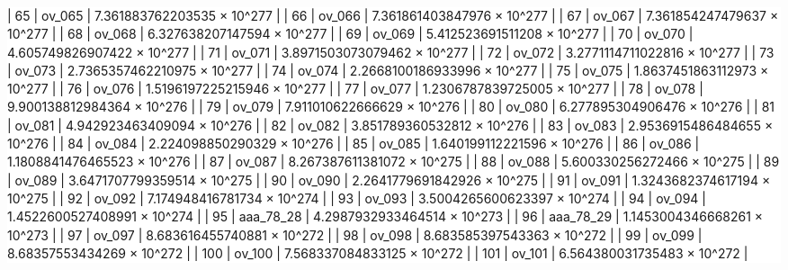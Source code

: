 | 65 | ov_065 | 7.361883762203535 × 10^277 |
| 66 | ov_066 | 7.361861403847976 × 10^277 |
| 67 | ov_067 | 7.361854247479637 × 10^277 |
| 68 | ov_068 | 6.327638207147594 × 10^277 |
| 69 | ov_069 | 5.412523691511208 × 10^277 |
| 70 | ov_070 | 4.605749826907422 × 10^277 |
| 71 | ov_071 | 3.8971503073079462 × 10^277 |
| 72 | ov_072 | 3.2771114711022816 × 10^277 |
| 73 | ov_073 | 2.7365357462210975 × 10^277 |
| 74 | ov_074 | 2.2668100186933996 × 10^277 |
| 75 | ov_075 | 1.8637451863112973 × 10^277 |
| 76 | ov_076 | 1.5196197225215946 × 10^277 |
| 77 | ov_077 | 1.2306787839725005 × 10^277 |
| 78 | ov_078 | 9.900138812984364 × 10^276 |
| 79 | ov_079 | 7.911010622666629 × 10^276 |
| 80 | ov_080 | 6.277895304906476 × 10^276 |
| 81 | ov_081 | 4.942923463409094 × 10^276 |
| 82 | ov_082 | 3.851789360532812 × 10^276 |
| 83 | ov_083 | 2.9536915486484655 × 10^276 |
| 84 | ov_084 | 2.224098850290329 × 10^276 |
| 85 | ov_085 | 1.640199112221596 × 10^276 |
| 86 | ov_086 | 1.1808841476465523 × 10^276 |
| 87 | ov_087 | 8.267387611381072 × 10^275 |
| 88 | ov_088 | 5.600330256272466 × 10^275 |
| 89 | ov_089 | 3.6471707799359514 × 10^275 |
| 90 | ov_090 | 2.2641779691842926 × 10^275 |
| 91 | ov_091 | 1.3243682374617194 × 10^275 |
| 92 | ov_092 | 7.174948416781734 × 10^274 |
| 93 | ov_093 | 3.5004265600623397 × 10^274 |
| 94 | ov_094 | 1.4522600527408991 × 10^274 |
| 95 | aaa_78_28 | 4.2987932933464514 × 10^273 |
| 96 | aaa_78_29 | 1.1453004346668261 × 10^273 |
| 97 | ov_097 | 8.683616455740881 × 10^272 |
| 98 | ov_098 | 8.683585397543363 × 10^272 |
| 99 | ov_099 | 8.68357553434269 × 10^272 |
| 100 | ov_100 | 7.568337084833125 × 10^272 |
| 101 | ov_101 | 6.564380031735483 × 10^272 |